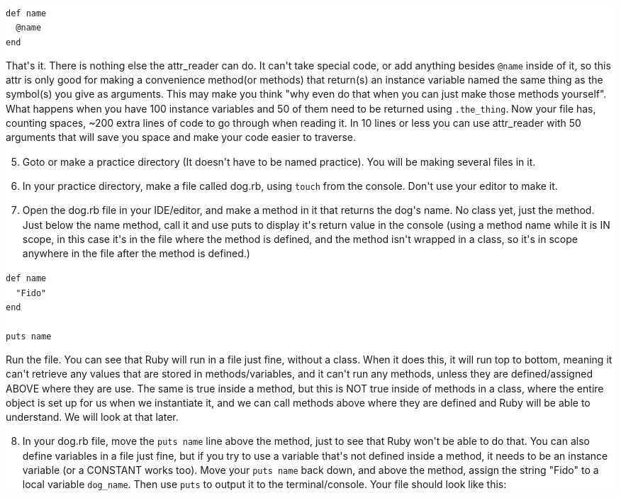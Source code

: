 ```
def name
  @name
end
```

That's it. There is nothing else the attr_reader can do. It can't take special code, or add anything 
besides `@name` inside of it, so this attr is only good for making a convenience method(or methods)
that return(s) an instance variable named the same thing as the symbol(s) you give as arguments.
This may make you think "why even do that when you can just make those methods yourself". What happens 
when you have 100 instance variables and 50 of them need to be returned using `.the_thing`. Now 
your file has, counting spaces, ~200 extra lines of code to go through when reading it. In 10 lines 
or less you can use attr_reader with 50 arguments that will save you space and make your code easier 
to traverse.

5. Goto or make a practice directory (It doesn't have to be named practice). You will be making several
   files in it.

6. In your practice directory, make a file called dog.rb, using `touch` from the console. Don't use your 
   editor to make it.
   
7. Open the dog.rb file in your IDE/editor, and make a method in it that returns the dog's name. No 
   class yet, just the method. Just below the name method, call it and use puts to display it's return 
   value in the console (using a method name while it is IN scope, in this case it's in the file
   where the method is defined, and the method isn't wrapped in a class, so it's in scope anywhere
   in the file after the method is defined.)
   
```
def name
  "Fido"
end

puts name
```

Run the file. You can see that Ruby will run in a file just fine, without a class. When it does this, it 
will run top to bottom, meaning it can't retrieve any values that are stored in methods/variables, and 
it can't run any methods, unless they are defined/assigned ABOVE where they are use. The 
same is true inside a method, but this is NOT true inside of methods in a class, where the entire 
object is set up for us when we instantiate it, and we can call methods above where they are 
defined and Ruby will be able to understand. We will look at that later.

8. In your dog.rb file, move the `puts name` line above the method, just to see that Ruby won't be able 
   to do that. You can also define variables in a file just fine, but if you try to use 
   a variable that's not defined inside a method, it needs to be an instance variable (or a CONSTANT works
   too). Move your `puts name` back down, and above the method, assign the string "Fido" to a 
   local variable `dog_name`. Then use `puts` to output it to the terminal/console. Your file should look
   like this:
   